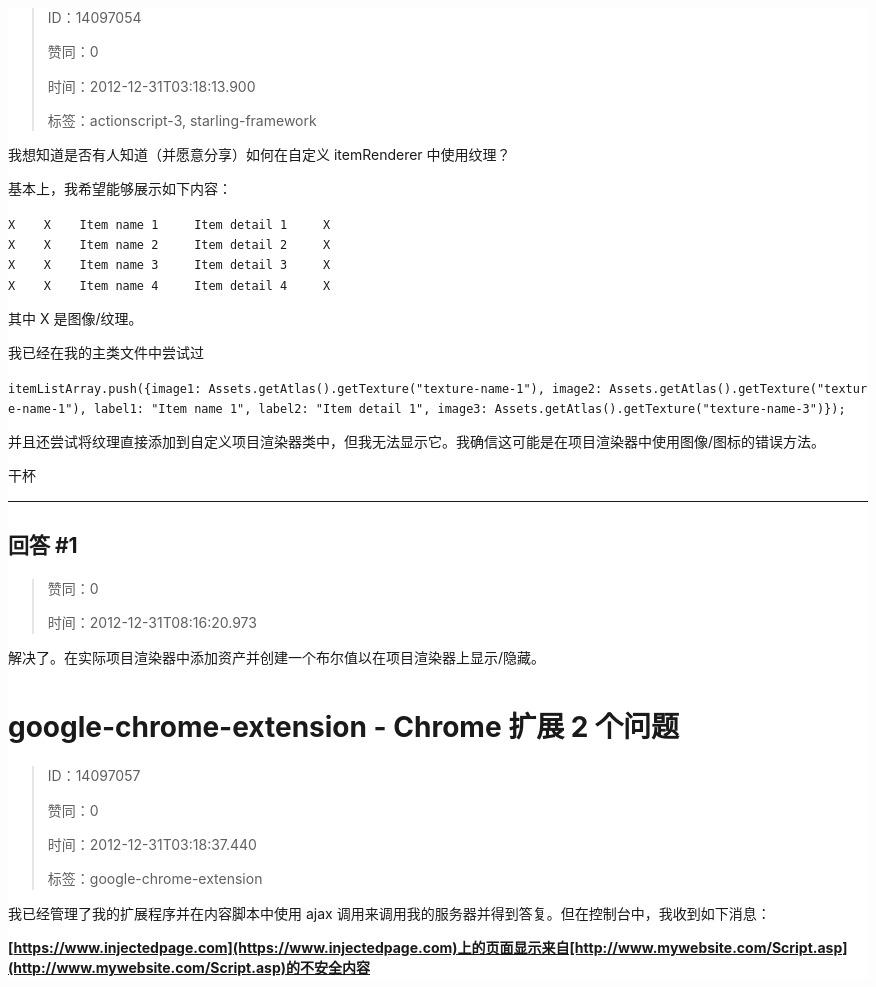 > ID：14097054
> 
> 赞同：0
> 
> 时间：2012-12-31T03:18:13.900
> 
> 标签：actionscript-3, starling-framework

我想知道是否有人知道（并愿意分享）如何在自定义 itemRenderer 中使用纹理？

基本上，我希望能够展示如下内容：

```
X    X    Item name 1     Item detail 1     X
X    X    Item name 2     Item detail 2     X
X    X    Item name 3     Item detail 3     X
X    X    Item name 4     Item detail 4     X 
```

其中 X 是图像/纹理。

我已经在我的主类文件中尝试过

```
itemListArray.push({image1: Assets.getAtlas().getTexture("texture-name-1"), image2: Assets.getAtlas().getTexture("texture-name-1"), label1: "Item name 1", label2: "Item detail 1", image3: Assets.getAtlas().getTexture("texture-name-3")}); 
```

并且还尝试将纹理直接添加到自定义项目渲染器类中，但我无法显示它。我确信这可能是在项目渲染器中使用图像/图标的错误方法。

干杯

* * *

## 回答 #1

> 赞同：0
> 
> 时间：2012-12-31T08:16:20.973

解决了。在实际项目渲染器中添加资产并创建一个布尔值以在项目渲染器上显示/隐藏。

# google-chrome-extension - Chrome 扩展 2 个问题

> ID：14097057
> 
> 赞同：0
> 
> 时间：2012-12-31T03:18:37.440
> 
> 标签：google-chrome-extension

我已经管理了我的扩展程序并在内容脚本中使用 ajax 调用来调用我的服务器并得到答复。但在控制台中，我收到如下消息：

**[https://www.injectedpage.com](https://www.injectedpage.com)上的页面显示来自[http://www.mywebsite.com/Script.asp](http://www.mywebsite.com/Script.asp)的不安全内容**
